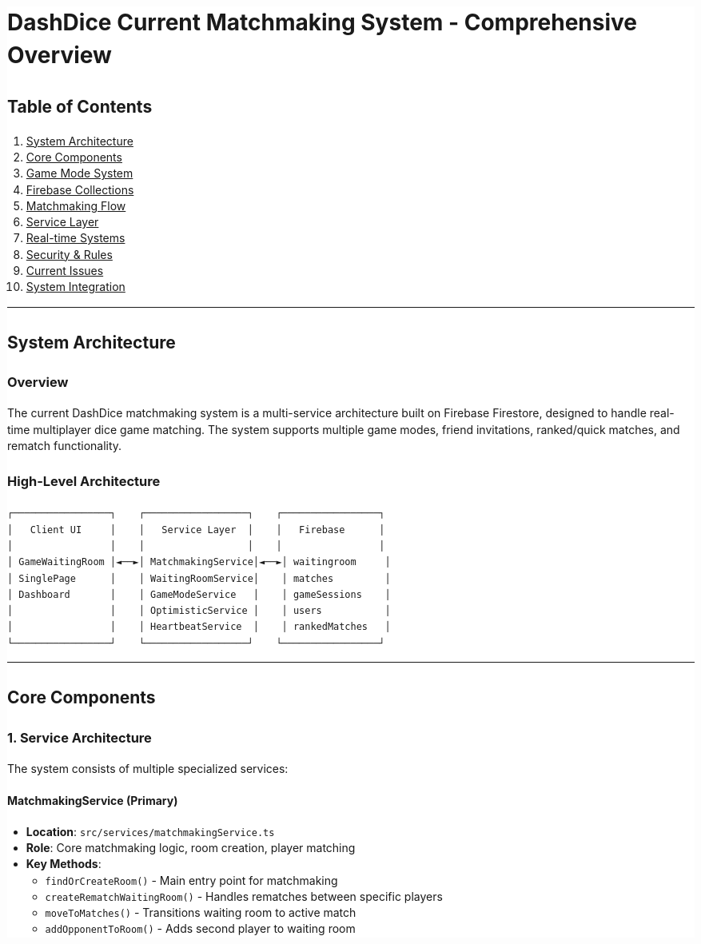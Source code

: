 # DashDice Current Matchmaking System - Comprehensive Overview

## Table of Contents
1. [System Architecture](#system-architecture)
2. [Core Components](#core-components)
3. [Game Mode System](#game-mode-system)
4. [Firebase Collections](#firebase-collections)
5. [Matchmaking Flow](#matchmaking-flow)
6. [Service Layer](#service-layer)
7. [Real-time Systems](#real-time-systems)
8. [Security & Rules](#security--rules)
9. [Current Issues](#current-issues)
10. [System Integration](#system-integration)

---

## System Architecture

### Overview
The current DashDice matchmaking system is a multi-service architecture built on Firebase Firestore, designed to handle real-time multiplayer dice game matching. The system supports multiple game modes, friend invitations, ranked/quick matches, and rematch functionality.

### High-Level Architecture
```
┌─────────────────┐    ┌──────────────────┐    ┌─────────────────┐
│   Client UI     │    │   Service Layer  │    │   Firebase      │
│                 │    │                  │    │                 │
│ GameWaitingRoom │◄──►│ MatchmakingService│◄──►│ waitingroom     │
│ SinglePage      │    │ WaitingRoomService│    │ matches         │
│ Dashboard       │    │ GameModeService   │    │ gameSessions    │
│                 │    │ OptimisticService │    │ users           │
│                 │    │ HeartbeatService  │    │ rankedMatches   │
└─────────────────┘    └──────────────────┘    └─────────────────┘
```

---

## Core Components

### 1. Service Architecture
The system consists of multiple specialized services:

#### **MatchmakingService** (Primary)
- **Location**: `src/services/matchmakingService.ts`
- **Role**: Core matchmaking logic, room creation, player matching
- **Key Methods**:
  - `findOrCreateRoom()` - Main entry point for matchmaking
  - `createRematchWaitingRoom()` - Handles rematches between specific players
  - `moveToMatches()` - Transitions waiting room to active match
  - `addOpponentToRoom()` - Adds second player to waiting room
